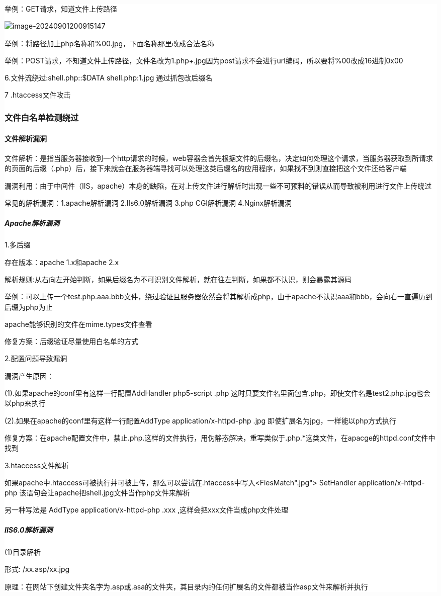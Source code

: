 举例：GET请求，知道文件上传路径

![image-20240901200915147](C:\Users\24937\Desktop\学习\笔记\assets\image-20240901200915147.png)

举例：将路径加上php名称和%00.jpg，下面名称那里改成合法名称

举例：POST请求，不知道文件上传路径，文件名改为1.php+.jpg因为post请求不会进行url编码，所以要将%00改成16进制0x00

6.文件流绕过:shell.php::$DATA​      shell.php:1.jpg     通过抓包改后缀名

7   .htaccess文件攻击

### 文件白名单检测绕过



#### 文件解析漏洞

文件解析：是指当服务器接收到一个http请求的时候，web容器会首先根据文件的后缀名，决定如何处理这个请求，当服务器获取到所请求的页面的后缀（.php）后，接下来就会在服务器端寻找可以处理这类后缀名的应用程序，如果找不到则直接把这个文件还给客户端

漏洞利用：由于中间件（IIS，apache）本身的缺陷，在对上传文件进行解析时出现一些不可预料的错误从而导致被利用进行文件上传绕过

常见的解析漏洞：1.apache解析漏洞     2.lls6.0解析漏洞     3.php CGI解析漏洞    4.Nginx解析漏洞

##### Apache解析漏洞

1.多后缀

存在版本：apache 1.x和apache 2.x

解析规则:从右向左开始判断，如果后缀名为不可识别文件解析，就在往左判断，如果都不认识，则会暴露其源码

举例：可以上传一个test.php.aaa.bbb文件，绕过验证且服务器依然会将其解析成php，由于apache不认识aaa和bbb，会向右一直遍历到后缀为php为止

apache能够识别的文件在mime.types文件查看

修复方案：后缀验证尽量使用白名单的方式

2.配置问题导致漏洞

漏洞产生原因：

(1).如果apache的conf里有这样一行配置AddHandler php5-script .php 这时只要文件名里面包含.php，即使文件名是test2.php.jpg也会以php来执行

(2).如果在apache的conf里有这样一行配置AddType application/x-httpd-php .jpg  即使扩展名为jpg，一样能以php方式执行

修复方案：在apache配置文件中，禁止.php.这样的文件执行，用伪静态解决，重写类似于.php.*这类文件，在apacge的httpd.conf文件中找到

3.htaccess文件解析

如果apache中.htaccess可被执行并可被上传，那么可以尝试在.htaccess中写入<FiesMatch".jpg"> SetHandler application/x-httpd-php </FilesMatch>该语句会让apache把shell.jpg文件当作php文件来解析

另一种写法是 AddType application/x-httpd-php .xxx   ,这样会把xxx文件当成php文件处理

##### IIS6.0解析漏洞

(1)目录解析

形式: /xx.asp/xx.jpg

原理：在网站下创建文件夹名字为.asp或.asa的文件夹，其目录内的任何扩展名的文件都被当作asp文件来解析并执行
